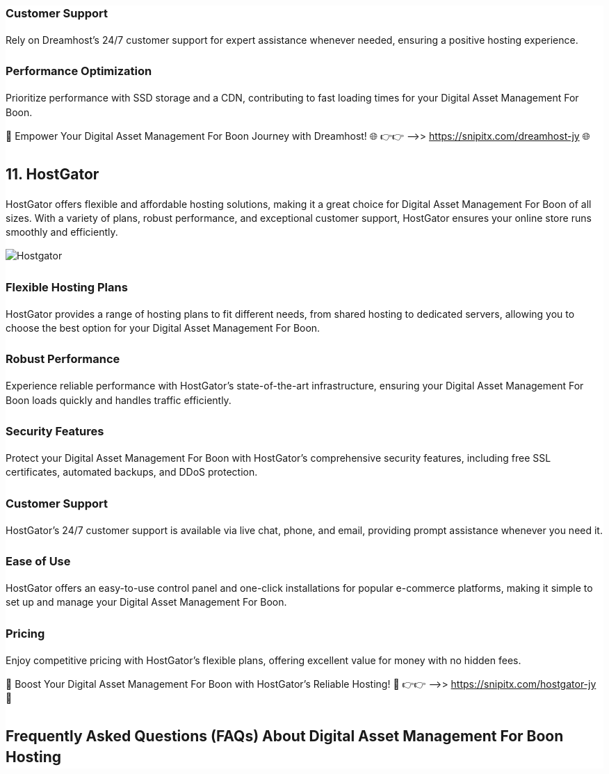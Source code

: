 ### Customer Support
Rely on Dreamhost’s 24/7 customer support for expert assistance whenever needed, ensuring a positive hosting experience.

### Performance Optimization
Prioritize performance with SSD storage and a CDN, contributing to fast loading times for your Digital Asset Management For Boon.

🚀 Empower Your Digital Asset Management For Boon Journey with Dreamhost! 🌐
👉👉 -->> https://snipitx.com/dreamhost-jy 🌐

## 11. HostGator

HostGator offers flexible and affordable hosting solutions, making it a great choice for Digital Asset Management For Boon of all sizes. With a variety of plans, robust performance, and exceptional customer support, HostGator ensures your online store runs smoothly and efficiently.

![Hostgator](https://i.imgur.com/SNC0dSu.jpeg "Hostgator Hosting")

### Flexible Hosting Plans
HostGator provides a range of hosting plans to fit different needs, from shared hosting to dedicated servers, allowing you to choose the best option for your Digital Asset Management For Boon.

### Robust Performance
Experience reliable performance with HostGator’s state-of-the-art infrastructure, ensuring your Digital Asset Management For Boon loads quickly and handles traffic efficiently.

### Security Features
Protect your Digital Asset Management For Boon with HostGator’s comprehensive security features, including free SSL certificates, automated backups, and DDoS protection.

### Customer Support
HostGator’s 24/7 customer support is available via live chat, phone, and email, providing prompt assistance whenever you need it.

### Ease of Use
HostGator offers an easy-to-use control panel and one-click installations for popular e-commerce platforms, making it simple to set up and manage your Digital Asset Management For Boon.

### Pricing
Enjoy competitive pricing with HostGator’s flexible plans, offering excellent value for money with no hidden fees.

🌟 Boost Your Digital Asset Management For Boon with HostGator’s Reliable Hosting! 🚀
👉👉 -->> https://snipitx.com/hostgator-jy 🚀

## Frequently Asked Questions (FAQs) About Digital Asset Management For Boon Hosting
